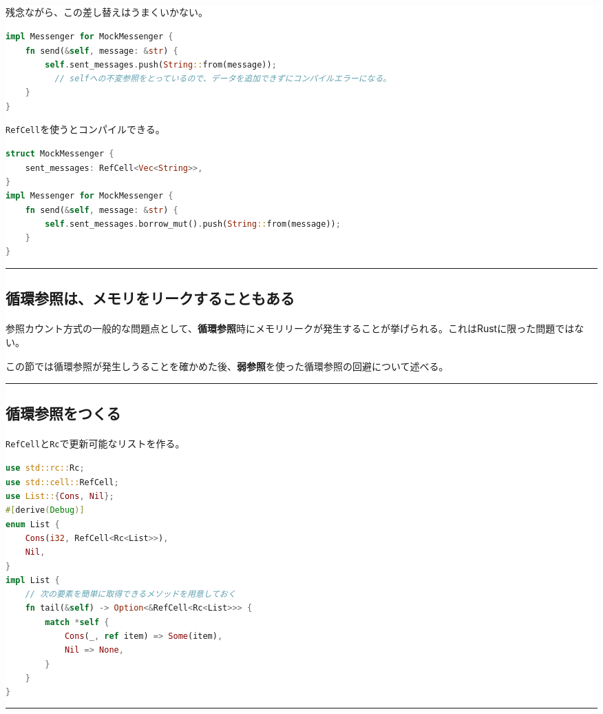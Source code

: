 
残念ながら、この差し替えはうまくいかない。

```rust
impl Messenger for MockMessenger {
    fn send(&self, message: &str) {
        self.sent_messages.push(String::from(message));
          // selfへの不変参照をとっているので、データを追加できずにコンパイルエラーになる。
    }
}
```

`RefCell`を使うとコンパイルできる。

```rust
struct MockMessenger {
    sent_messages: RefCell<Vec<String>>,
}
impl Messenger for MockMessenger {
    fn send(&self, message: &str) {
        self.sent_messages.borrow_mut().push(String::from(message));
    }
}
```

---

## 循環参照は、メモリをリークすることもある

参照カウント方式の一般的な問題点として、**循環参照**時にメモリリークが発生することが挙げられる。これはRustに限った問題ではない。

この節では循環参照が発生しうることを確かめた後、**弱参照**を使った循環参照の回避について述べる。

---

## 循環参照をつくる

`RefCell`と`Rc`で更新可能なリストを作る。

```rust
use std::rc::Rc;
use std::cell::RefCell;
use List::{Cons, Nil};
#[derive(Debug)]
enum List {
    Cons(i32, RefCell<Rc<List>>),
    Nil,
}
impl List {
    // 次の要素を簡単に取得できるメソッドを用意しておく
    fn tail(&self) -> Option<&RefCell<Rc<List>>> {
        match *self {
            Cons(_, ref item) => Some(item),
            Nil => None,
        }
    }
}
```

---